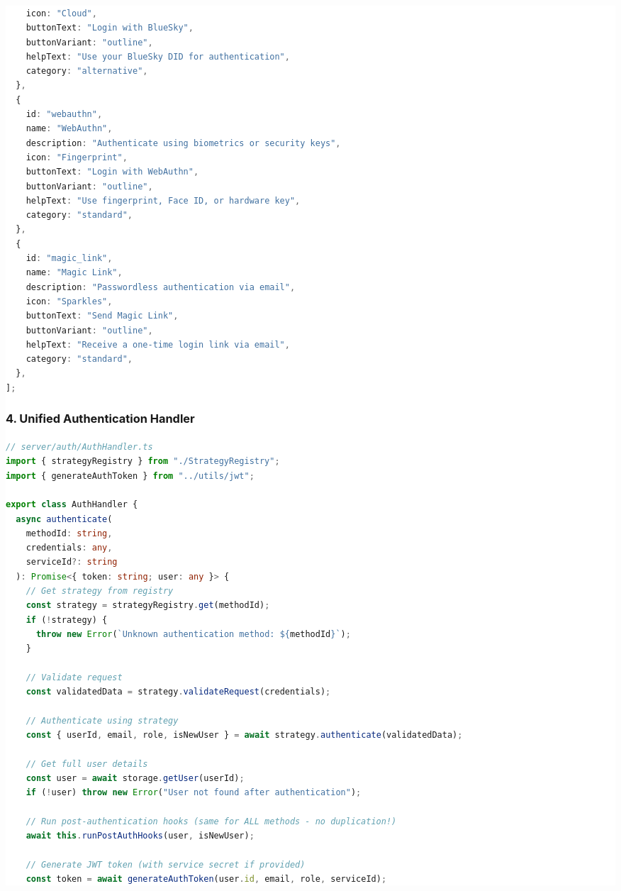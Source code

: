 ```typescript
    icon: "Cloud",
    buttonText: "Login with BlueSky",
    buttonVariant: "outline",
    helpText: "Use your BlueSky DID for authentication",
    category: "alternative",
  },
  {
    id: "webauthn",
    name: "WebAuthn",
    description: "Authenticate using biometrics or security keys",
    icon: "Fingerprint",
    buttonText: "Login with WebAuthn",
    buttonVariant: "outline",
    helpText: "Use fingerprint, Face ID, or hardware key",
    category: "standard",
  },
  {
    id: "magic_link",
    name: "Magic Link",
    description: "Passwordless authentication via email",
    icon: "Sparkles",
    buttonText: "Send Magic Link",
    buttonVariant: "outline",
    helpText: "Receive a one-time login link via email",
    category: "standard",
  },
];
```

### 4. Unified Authentication Handler

```typescript
// server/auth/AuthHandler.ts
import { strategyRegistry } from "./StrategyRegistry";
import { generateAuthToken } from "../utils/jwt";

export class AuthHandler {
  async authenticate(
    methodId: string,
    credentials: any,
    serviceId?: string
  ): Promise<{ token: string; user: any }> {
    // Get strategy from registry
    const strategy = strategyRegistry.get(methodId);
    if (!strategy) {
      throw new Error(`Unknown authentication method: ${methodId}`);
    }
    
    // Validate request
    const validatedData = strategy.validateRequest(credentials);
    
    // Authenticate using strategy
    const { userId, email, role, isNewUser } = await strategy.authenticate(validatedData);
    
    // Get full user details
    const user = await storage.getUser(userId);
    if (!user) throw new Error("User not found after authentication");
    
    // Run post-authentication hooks (same for ALL methods - no duplication!)
    await this.runPostAuthHooks(user, isNewUser);
    
    // Generate JWT token (with service secret if provided)
    const token = await generateAuthToken(user.id, email, role, serviceId);
```